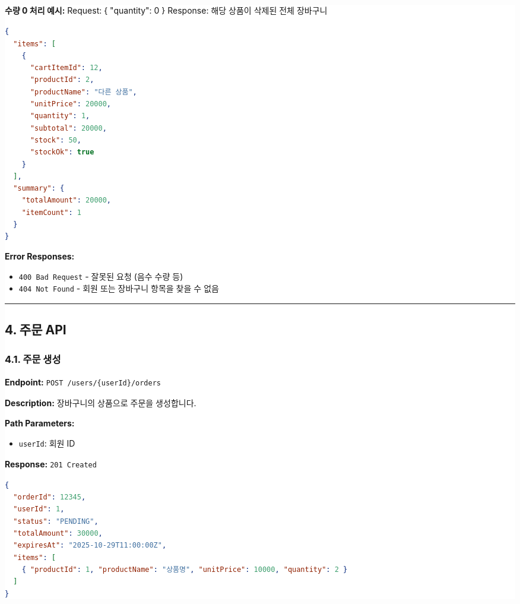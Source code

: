 **수량 0 처리 예시:**
Request: { "quantity": 0 }
Response: 해당 상품이 삭제된 전체 장바구니
```json
{
  "items": [
    {
      "cartItemId": 12,
      "productId": 2,
      "productName": "다른 상품",
      "unitPrice": 20000,
      "quantity": 1,
      "subtotal": 20000,
      "stock": 50,
      "stockOk": true
    }
  ],
  "summary": {
    "totalAmount": 20000,
    "itemCount": 1
  }
}
```

**Error Responses:**
- `400 Bad Request` - 잘못된 요청 (음수 수량 등)
- `404 Not Found` - 회원 또는 장바구니 항목을 찾을 수 없음

---

## 4. 주문 API

### 4.1. 주문 생성

**Endpoint:** `POST /users/{userId}/orders`

**Description:** 장바구니의 상품으로 주문을 생성합니다.

**Path Parameters:**
- `userId`: 회원 ID

**Response:** `201 Created`
```json
{
  "orderId": 12345,
  "userId": 1,
  "status": "PENDING",
  "totalAmount": 30000,
  "expiresAt": "2025-10-29T11:00:00Z",
  "items": [
    { "productId": 1, "productName": "상품명", "unitPrice": 10000, "quantity": 2 }
  ]
}
```
